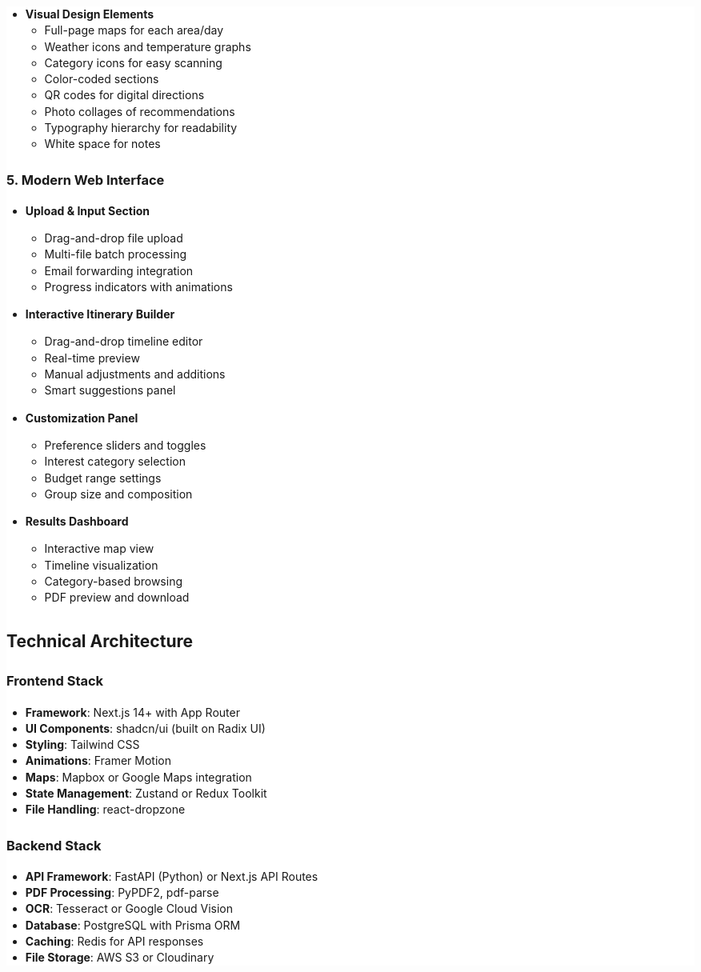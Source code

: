- **Visual Design Elements**
  - Full-page maps for each area/day
  - Weather icons and temperature graphs
  - Category icons for easy scanning
  - Color-coded sections
  - QR codes for digital directions
  - Photo collages of recommendations
  - Typography hierarchy for readability
  - White space for notes

### 5. Modern Web Interface
- **Upload & Input Section**
  - Drag-and-drop file upload
  - Multi-file batch processing
  - Email forwarding integration
  - Progress indicators with animations
  
- **Interactive Itinerary Builder**
  - Drag-and-drop timeline editor
  - Real-time preview
  - Manual adjustments and additions
  - Smart suggestions panel
  
- **Customization Panel**
  - Preference sliders and toggles
  - Interest category selection
  - Budget range settings
  - Group size and composition
  
- **Results Dashboard**
  - Interactive map view
  - Timeline visualization
  - Category-based browsing
  - PDF preview and download

## Technical Architecture

### Frontend Stack
- **Framework**: Next.js 14+ with App Router
- **UI Components**: shadcn/ui (built on Radix UI)
- **Styling**: Tailwind CSS
- **Animations**: Framer Motion
- **Maps**: Mapbox or Google Maps integration
- **State Management**: Zustand or Redux Toolkit
- **File Handling**: react-dropzone

### Backend Stack
- **API Framework**: FastAPI (Python) or Next.js API Routes
- **PDF Processing**: PyPDF2, pdf-parse
- **OCR**: Tesseract or Google Cloud Vision
- **Database**: PostgreSQL with Prisma ORM
- **Caching**: Redis for API responses
- **File Storage**: AWS S3 or Cloudinary
